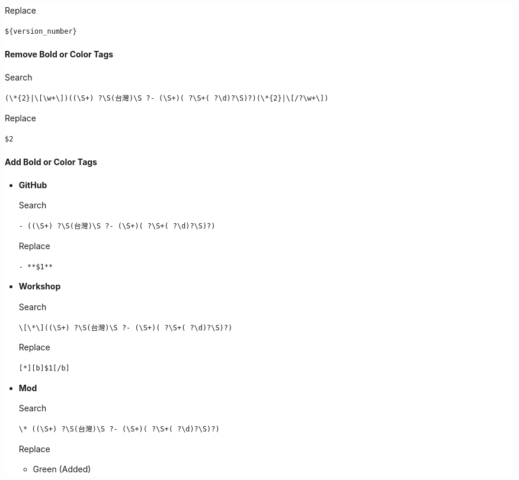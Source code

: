 Replace

```
${version_number}
```

#### Remove Bold or Color Tags

Search

``` regexp
(\*{2}|\[\w+\])((\S+) ?\S(台灣)\S ?- (\S+)( ?\S+( ?\d)?\S)?)(\*{2}|\[/?\w+\])
```

Replace

```
$2
```

#### Add Bold or Color Tags

- **GitHub**

    Search

    ``` regexp
    - ((\S+) ?\S(台灣)\S ?- (\S+)( ?\S+( ?\d)?\S)?)
    ```

    Replace

    ```
    - **$1**
    ```

- **Workshop**

    Search

    ``` regexp
    \[\*\]((\S+) ?\S(台灣)\S ?- (\S+)( ?\S+( ?\d)?\S)?)
    ```

    Replace

    ```
    [*][b]$1[/b]
    ```

- **Mod**

    Search

    ``` regexp
    \* ((\S+) ?\S(台灣)\S ?- (\S+)( ?\S+( ?\d)?\S)?)
    ```

    Replace

    - Green (Added)
